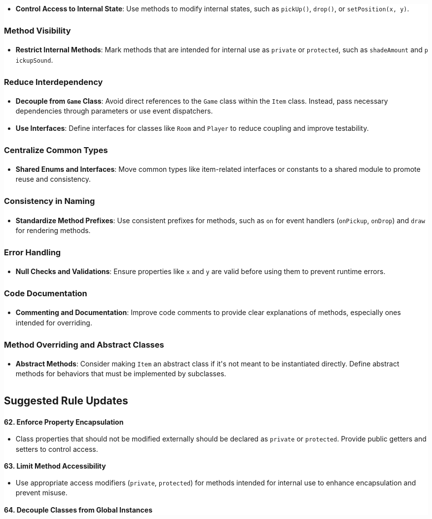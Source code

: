 - **Control Access to Internal State**: Use methods to modify internal states, such as `pickUp()`, `drop()`, or `setPosition(x, y)`.

### Method Visibility

- **Restrict Internal Methods**: Mark methods that are intended for internal use as `private` or `protected`, such as `shadeAmount` and `pickupSound`.

### Reduce Interdependency

- **Decouple from `Game` Class**: Avoid direct references to the `Game` class within the `Item` class. Instead, pass necessary dependencies through parameters or use event dispatchers.

- **Use Interfaces**: Define interfaces for classes like `Room` and `Player` to reduce coupling and improve testability.

### Centralize Common Types

- **Shared Enums and Interfaces**: Move common types like item-related interfaces or constants to a shared module to promote reuse and consistency.

### Consistency in Naming

- **Standardize Method Prefixes**: Use consistent prefixes for methods, such as `on` for event handlers (`onPickup`, `onDrop`) and `draw` for rendering methods.

### Error Handling

- **Null Checks and Validations**: Ensure properties like `x` and `y` are valid before using them to prevent runtime errors.

### Code Documentation

- **Commenting and Documentation**: Improve code comments to provide clear explanations of methods, especially ones intended for overriding.

### Method Overriding and Abstract Classes

- **Abstract Methods**: Consider making `Item` an abstract class if it's not meant to be instantiated directly. Define abstract methods for behaviors that must be implemented by subclasses.

## Suggested Rule Updates

**62. Enforce Property Encapsulation**

- Class properties that should not be modified externally should be declared as `private` or `protected`. Provide public getters and setters to control access.

**63. Limit Method Accessibility**

- Use appropriate access modifiers (`private`, `protected`) for methods intended for internal use to enhance encapsulation and prevent misuse.

**64. Decouple Classes from Global Instances**
